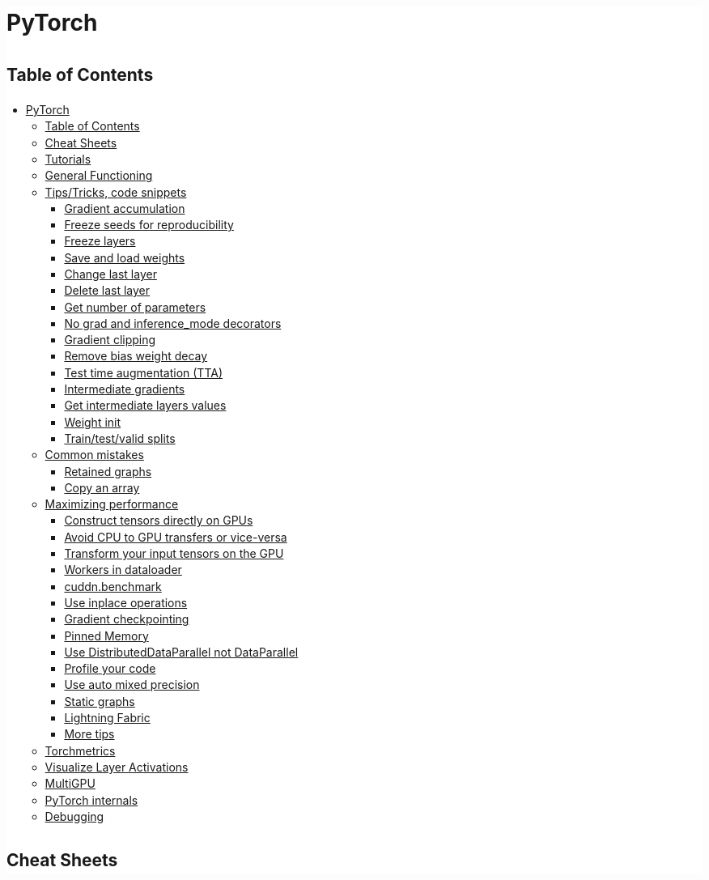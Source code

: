 # PyTorch

## Table of Contents

- [PyTorch](#pytorch)
  - [Table of Contents](#table-of-contents)
  - [Cheat Sheets](#cheat-sheets)
  - [Tutorials](#tutorials)
  - [General Functioning](#general-functioning)
  - [Tips/Tricks, code snippets](#tipstricks-code-snippets)
    - [Gradient accumulation](#gradient-accumulation)
    - [Freeze seeds for reproducibility](#freeze-seeds-for-reproducibility)
    - [Freeze layers](#freeze-layers)
    - [Save and load weights](#save-and-load-weights)
    - [Change last layer](#change-last-layer)
    - [Delete last layer](#delete-last-layer)
    - [Get number of parameters](#get-number-of-parameters)
    - [No grad and inference\_mode decorators](#no-grad-and-inference_mode-decorators)
    - [Gradient clipping](#gradient-clipping)
    - [Remove bias weight decay](#remove-bias-weight-decay)
    - [Test time augmentation (TTA)](#test-time-augmentation-tta)
    - [Intermediate gradients](#intermediate-gradients)
    - [Get intermediate layers values](#get-intermediate-layers-values)
    - [Weight init](#weight-init)
    - [Train/test/valid splits](#traintestvalid-splits)
  - [Common mistakes](#common-mistakes)
    - [Retained graphs](#retained-graphs)
    - [Copy an array](#copy-an-array)
  - [Maximizing performance](#maximizing-performance)
    - [Construct tensors directly on GPUs](#construct-tensors-directly-on-gpus)
    - [Avoid CPU to GPU transfers or vice-versa](#avoid-cpu-to-gpu-transfers-or-vice-versa)
    - [Transform your input tensors on the GPU](#transform-your-input-tensors-on-the-gpu)
    - [Workers in dataloader](#workers-in-dataloader)
    - [cuddn.benchmark](#cuddnbenchmark)
    - [Use inplace operations](#use-inplace-operations)
    - [Gradient checkpointing](#gradient-checkpointing)
    - [Pinned Memory](#pinned-memory)
    - [Use DistributedDataParallel not DataParallel](#use-distributeddataparallel-not-dataparallel)
    - [Profile your code](#profile-your-code)
    - [Use auto mixed precision](#use-auto-mixed-precision)
    - [Static graphs](#static-graphs)
    - [Lightning Fabric](#lightning-fabric)
    - [More tips](#more-tips)
  - [Torchmetrics](#torchmetrics)
  - [Visualize Layer Activations](#visualize-layer-activations)
  - [MultiGPU](#multigpu)
  - [PyTorch internals](#pytorch-internals)
  - [Debugging](#debugging)

## Cheat Sheets

